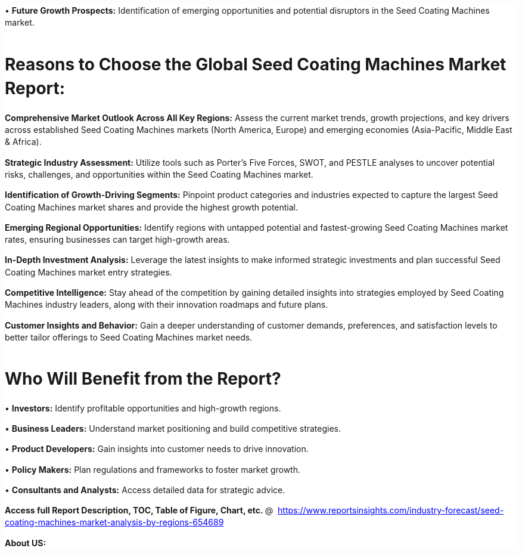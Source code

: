 • <strong>Future Growth Prospects:</strong> Identification of emerging opportunities and potential disruptors in the Seed Coating Machines market.

# <strong>Reasons to Choose the Global Seed Coating Machines Market Report:</strong>

<strong>Comprehensive Market Outlook Across All Key Regions:</strong>
Assess the current market trends, growth projections, and key drivers across established Seed Coating Machines markets (North America, Europe) and emerging economies (Asia-Pacific, Middle East & Africa).

<strong>Strategic Industry Assessment:</strong>
Utilize tools such as Porter’s Five Forces, SWOT, and PESTLE analyses to uncover potential risks, challenges, and opportunities within the Seed Coating Machines market.

<strong>Identification of Growth-Driving Segments:</strong>
Pinpoint product categories and industries expected to capture the largest Seed Coating Machines market shares and provide the highest growth potential.

<strong>Emerging Regional Opportunities:</strong>
Identify regions with untapped potential and fastest-growing Seed Coating Machines market rates, ensuring businesses can target high-growth areas.

<strong>In-Depth Investment Analysis:</strong>
Leverage the latest insights to make informed strategic investments and plan successful Seed Coating Machines market entry strategies.

<strong>Competitive Intelligence:</strong>
Stay ahead of the competition by gaining detailed insights into strategies employed by Seed Coating Machines industry leaders, along with their innovation roadmaps and future plans.

<strong>Customer Insights and Behavior:</strong>
Gain a deeper understanding of customer demands, preferences, and satisfaction levels to better tailor offerings to Seed Coating Machines market needs.

# <strong>Who Will Benefit from the Report?</strong>

• <strong>Investors:</strong> Identify profitable opportunities and high-growth regions.

• <strong>Business Leaders:</strong> Understand market positioning and build competitive strategies.

• <strong>Product Developers:</strong> Gain insights into customer needs to drive innovation.

• <strong>Policy Makers:</strong> Plan regulations and frameworks to foster market growth.

• <strong>Consultants and Analysts:</strong> Access detailed data for strategic advice.
</ul>
<strong>Access full Report Description, TOC, Table of Figure, Chart, etc. </strong>@  <a href=https://www.reportsinsights.com/industry-forecast/seed-coating-machines-market-analysis-by-regions-654689 style=color:#0000ff;>https://www.reportsinsights.com/industry-forecast/seed-coating-machines-market-analysis-by-regions-654689</a></font>

<strong><strong>About US</strong>:</strong>
